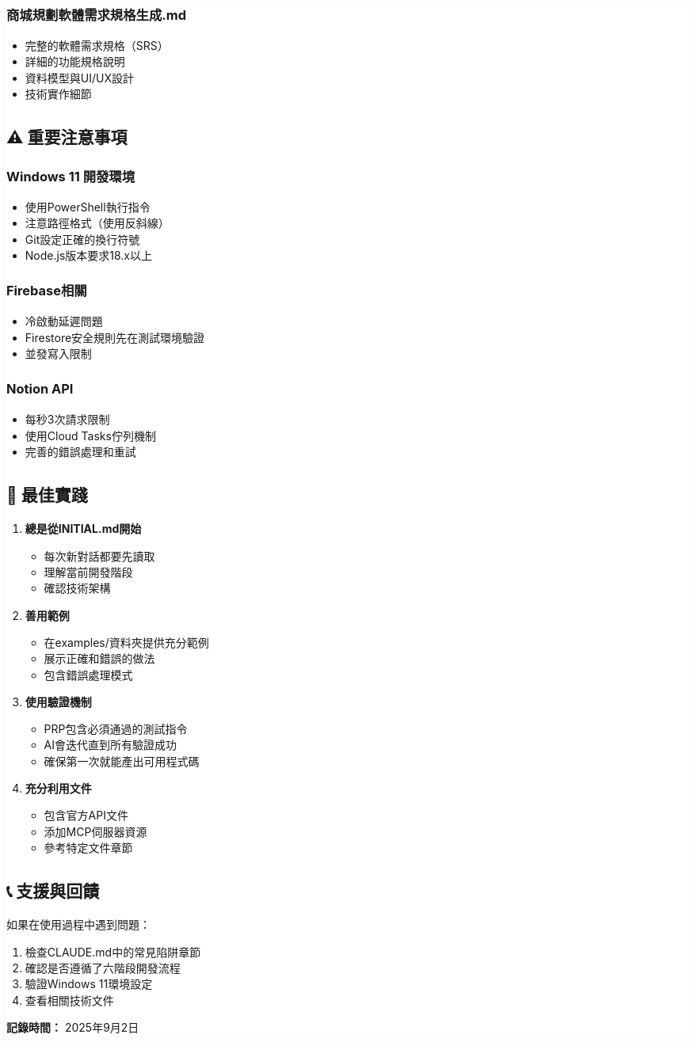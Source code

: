 ### 商城規劃軟體需求規格生成.md
- 完整的軟體需求規格（SRS）
- 詳細的功能規格說明
- 資料模型與UI/UX設計
- 技術實作細節

## ⚠️ 重要注意事項

### Windows 11 開發環境
- 使用PowerShell執行指令
- 注意路徑格式（使用反斜線）
- Git設定正確的換行符號
- Node.js版本要求18.x以上

### Firebase相關
- 冷啟動延遲問題
- Firestore安全規則先在測試環境驗證
- 並發寫入限制

### Notion API
- 每秒3次請求限制
- 使用Cloud Tasks佇列機制
- 完善的錯誤處理和重試

## 🎯 最佳實踐

1. **總是從INITIAL.md開始**
   - 每次新對話都要先讀取
   - 理解當前開發階段
   - 確認技術架構

2. **善用範例**
   - 在examples/資料夾提供充分範例
   - 展示正確和錯誤的做法
   - 包含錯誤處理模式

3. **使用驗證機制**
   - PRP包含必須通過的測試指令
   - AI會迭代直到所有驗證成功
   - 確保第一次就能產出可用程式碼

4. **充分利用文件**
   - 包含官方API文件
   - 添加MCP伺服器資源
   - 參考特定文件章節

## 📞 支援與回饋

如果在使用過程中遇到問題：
1. 檢查CLAUDE.md中的常見陷阱章節
2. 確認是否遵循了六階段開發流程
3. 驗證Windows 11環境設定
4. 查看相關技術文件

**記錄時間：** 2025年9月2日